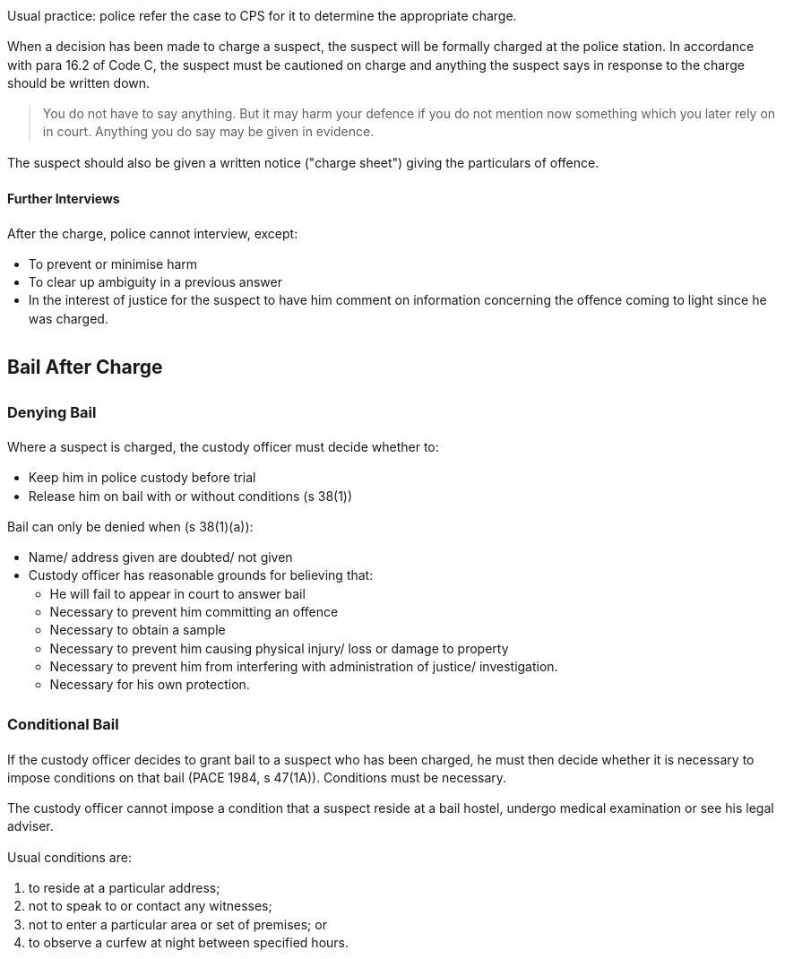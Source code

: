 Usual practice: police refer the case to CPS for it to determine the appropriate charge.

When a decision has been made to charge a suspect, the suspect will be formally charged at the police station. In accordance with para 16.2 of Code C, the suspect must be cautioned on charge and anything the suspect says in response to the charge should be written down.

> You do not have to say anything. But it may harm your defence if you do not mention now something which you later rely on in court. Anything you do say may be given in evidence.

The suspect should also be given a written notice ("charge sheet") giving the particulars of offence.

#### Further Interviews

After the charge, police cannot interview, except:

- To prevent or minimise harm
- To clear up ambiguity in a previous answer
- In the interest of justice for the suspect to have him comment on information concerning the offence coming to light since he was charged.

## Bail After Charge

### Denying Bail

Where a suspect is charged, the custody officer must decide whether to:

- Keep him in police custody before trial
- Release him on bail with or without conditions (s 38(1))

Bail can only be denied when (s 38(1)(a)):

- Name/ address given are doubted/ not given
- Custody officer has reasonable grounds for believing that:
	- He will fail to appear in court to answer bail
	- Necessary to prevent him committing an offence
	- Necessary to obtain a sample
	- Necessary to prevent him causing physical injury/ loss or damage to property
	- Necessary to prevent him from interfering with administration of justice/ investigation.
	- Necessary for his own protection.

### Conditional Bail

If the custody officer decides to grant bail to a suspect who has been charged, he must then decide whether it is necessary to impose conditions on that bail (PACE 1984, s 47(1A)). Conditions must be necessary.

The custody officer cannot impose a condition that a suspect reside at a bail hostel, undergo medical examination or see his legal adviser.

Usual conditions are:

1. to reside at a particular address;
2. not to speak to or contact any witnesses;
3. not to enter a particular area or set of premises; or
4. to observe a curfew at night between specified hours.
